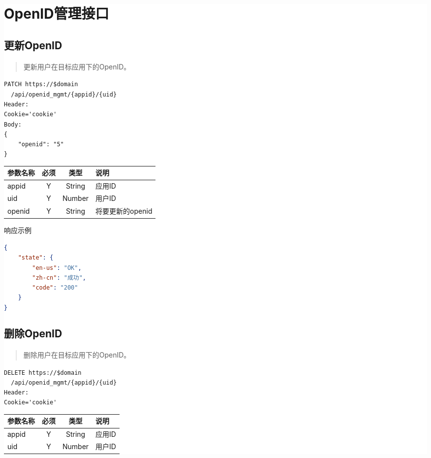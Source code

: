 # OpenID管理接口

## 更新OpenID
> 更新用户在目标应用下的OpenID。

``` http
PATCH https://$domain
  /api/openid_mgmt/{appid}/{uid}
Header:
Cookie='cookie'
Body:
{
    "openid": "5"
}
```

|参数名称|必须|类型|说明|
|:--|:--:|:--:|:--|
|appid|Y|String|应用ID|
|uid|Y|Number|用户ID|
|openid|Y|String|将要更新的openid|

响应示例
``` json
{
    "state": {
        "en-us": "OK",
        "zh-cn": "成功",
        "code": "200"
    }
}
```


## 删除OpenID
> 删除用户在目标应用下的OpenID。

``` http
DELETE https://$domain
  /api/openid_mgmt/{appid}/{uid}
Header:
Cookie='cookie'
```

|参数名称|必须|类型|说明|
|:--|:--:|:--:|:--|
|appid|Y|String|应用ID|
|uid|Y|Number|用户ID|
